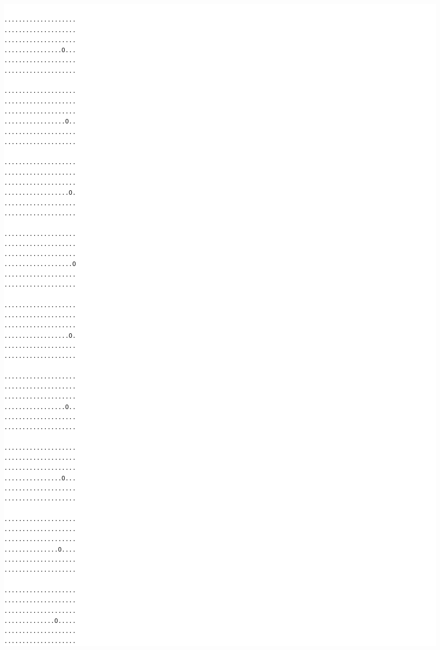 ```

....................
....................
....................
................O...
....................
....................

....................
....................
....................
.................O..
....................
....................

....................
....................
....................
..................O.
....................
....................

....................
....................
....................
...................O
....................
....................

....................
....................
....................
..................O.
....................
....................

....................
....................
....................
.................O..
....................
....................

....................
....................
....................
................O...
....................
....................

....................
....................
....................
...............O....
....................
....................

....................
....................
....................
..............O.....
....................
....................
```